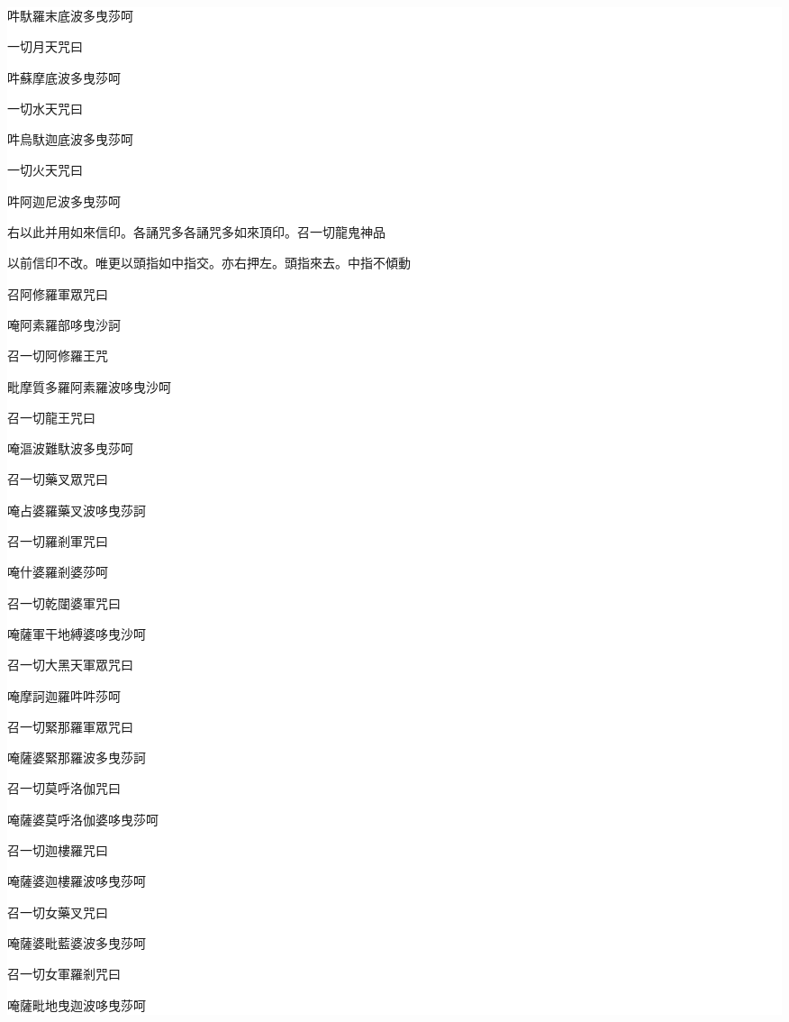 吽馱羅末底波多曳莎呵

一切月天咒曰

吽蘇摩底波多曳莎呵

一切水天咒曰

吽烏馱迦底波多曳莎呵

一切火天咒曰

吽阿迦尼波多曳莎呵

右以此并用如來信印。各誦咒多各誦咒多如來頂印。召一切龍鬼神品

以前信印不改。唯更以頭指如中指交。亦右押左。頭指來去。中指不傾動

召阿修羅軍眾咒曰

唵阿素羅部哆曳沙訶

召一切阿修羅王咒

毗摩質多羅阿素羅波哆曳沙呵

召一切龍王咒曰

唵漚波難馱波多曳莎呵

召一切藥叉眾咒曰

唵占婆羅藥叉波哆曳莎訶

召一切羅剎軍咒曰

唵什婆羅剎婆莎呵

召一切乾闥婆軍咒曰

唵薩軍干地縛婆哆曳沙呵

召一切大黑天軍眾咒曰

唵摩訶迦羅吽吽莎呵

召一切緊那羅軍眾咒曰

唵薩婆緊那羅波多曳莎訶

召一切莫呼洛伽咒曰

唵薩婆莫呼洛伽婆哆曳莎呵

召一切迦樓羅咒曰

唵薩婆迦樓羅波哆曳莎呵

召一切女藥叉咒曰

唵薩婆毗藍婆波多曳莎呵

召一切女軍羅剎咒曰

唵薩毗地曳迦波哆曳莎呵
